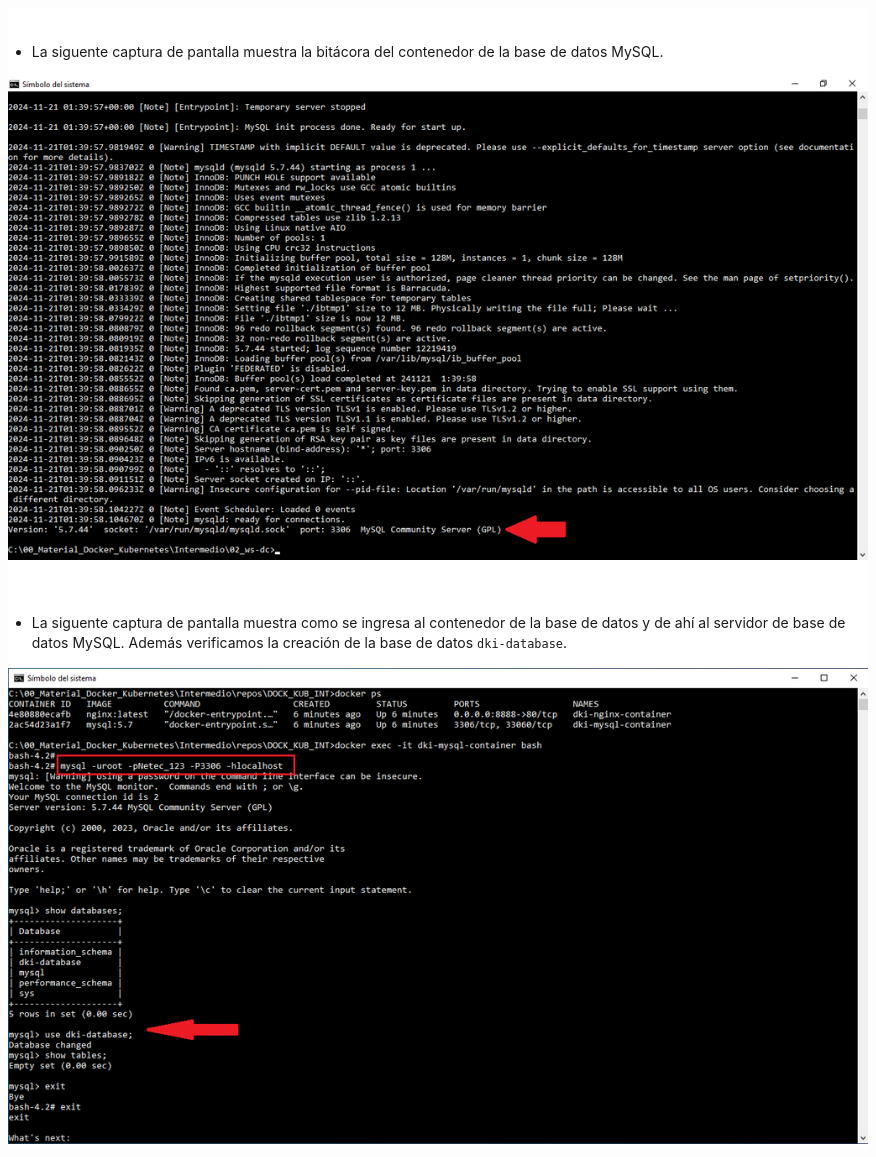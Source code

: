 
<br/>

- La siguente captura de pantalla muestra la bitácora del contenedor de la base de datos MySQL.

![cmd](../images/u2_1_7.png)


<br/>

- La siguente captura de pantalla muestra como se ingresa al contenedor de la base de datos y de ahí al servidor de base de datos MySQL. Además verificamos la creación de la base de datos `dki-database`.

![cmd](../images/u2_1_8.png)
